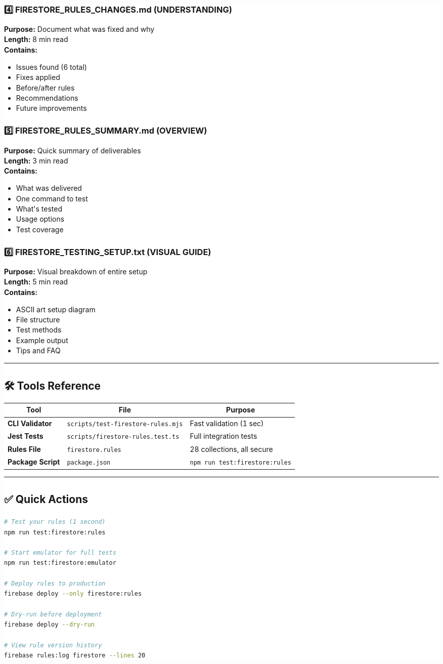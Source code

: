 ### 4️⃣ FIRESTORE_RULES_CHANGES.md (UNDERSTANDING)
**Purpose:** Document what was fixed and why  
**Length:** 8 min read  
**Contains:**
- Issues found (6 total)
- Fixes applied
- Before/after rules
- Recommendations
- Future improvements

### 5️⃣ FIRESTORE_RULES_SUMMARY.md (OVERVIEW)
**Purpose:** Quick summary of deliverables  
**Length:** 3 min read  
**Contains:**
- What was delivered
- One command to test
- What's tested
- Usage options
- Test coverage

### 6️⃣ FIRESTORE_TESTING_SETUP.txt (VISUAL GUIDE)
**Purpose:** Visual breakdown of entire setup  
**Length:** 5 min read  
**Contains:**
- ASCII art setup diagram
- File structure
- Test methods
- Example output
- Tips and FAQ

---

## 🛠️ Tools Reference

| Tool | File | Purpose |
|------|------|---------|
| **CLI Validator** | `scripts/test-firestore-rules.mjs` | Fast validation (1 sec) |
| **Jest Tests** | `scripts/firestore-rules.test.ts` | Full integration tests |
| **Rules File** | `firestore.rules` | 28 collections, all secure |
| **Package Script** | `package.json` | `npm run test:firestore:rules` |

---

## ✅ Quick Actions

```bash
# Test your rules (1 second)
npm run test:firestore:rules

# Start emulator for full tests
npm run test:firestore:emulator

# Deploy rules to production
firebase deploy --only firestore:rules

# Dry-run before deployment
firebase deploy --dry-run

# View rule version history
firebase rules:log firestore --lines 20
```